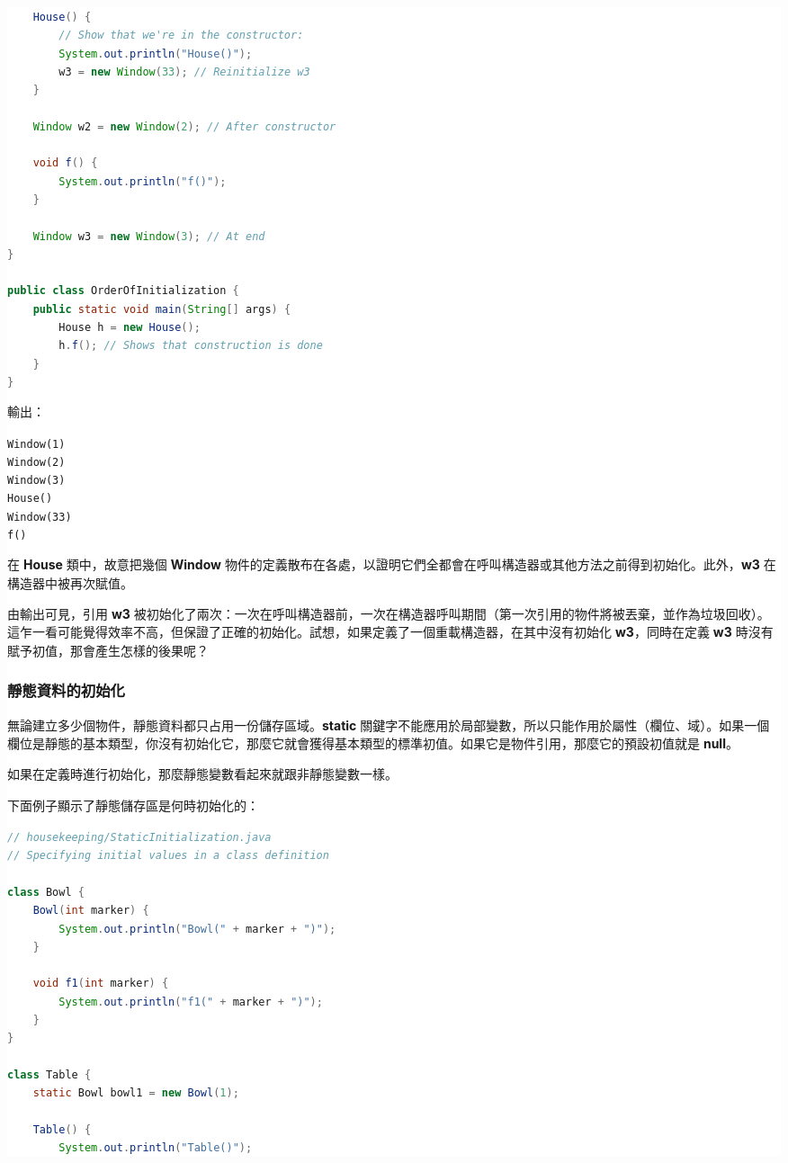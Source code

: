 ```java
    House() {
        // Show that we're in the constructor:
        System.out.println("House()");
        w3 = new Window(33); // Reinitialize w3
    }

    Window w2 = new Window(2); // After constructor

    void f() {
        System.out.println("f()");
    }

    Window w3 = new Window(3); // At end
}

public class OrderOfInitialization {
    public static void main(String[] args) {
        House h = new House();
        h.f(); // Shows that construction is done
    }
}
```

輸出：

```
Window(1)
Window(2)
Window(3)
House()
Window(33)
f()
```

在 **House** 類中，故意把幾個 **Window** 物件的定義散布在各處，以證明它們全都會在呼叫構造器或其他方法之前得到初始化。此外，**w3** 在構造器中被再次賦值。

由輸出可見，引用 **w3** 被初始化了兩次：一次在呼叫構造器前，一次在構造器呼叫期間（第一次引用的物件將被丟棄，並作為垃圾回收）。這乍一看可能覺得效率不高，但保證了正確的初始化。試想，如果定義了一個重載構造器，在其中沒有初始化 **w3**，同時在定義 **w3** 時沒有賦予初值，那會產生怎樣的後果呢？

### 靜態資料的初始化

無論建立多少個物件，靜態資料都只占用一份儲存區域。**static** 關鍵字不能應用於局部變數，所以只能作用於屬性（欄位、域）。如果一個欄位是靜態的基本類型，你沒有初始化它，那麼它就會獲得基本類型的標準初值。如果它是物件引用，那麼它的預設初值就是 **null**。

如果在定義時進行初始化，那麼靜態變數看起來就跟非靜態變數一樣。

下面例子顯示了靜態儲存區是何時初始化的：

```java
// housekeeping/StaticInitialization.java
// Specifying initial values in a class definition

class Bowl {
    Bowl(int marker) {
        System.out.println("Bowl(" + marker + ")");
    }
    
    void f1(int marker) {
        System.out.println("f1(" + marker + ")");
    }
}

class Table {
    static Bowl bowl1 = new Bowl(1);
    
    Table() {
        System.out.println("Table()");
```